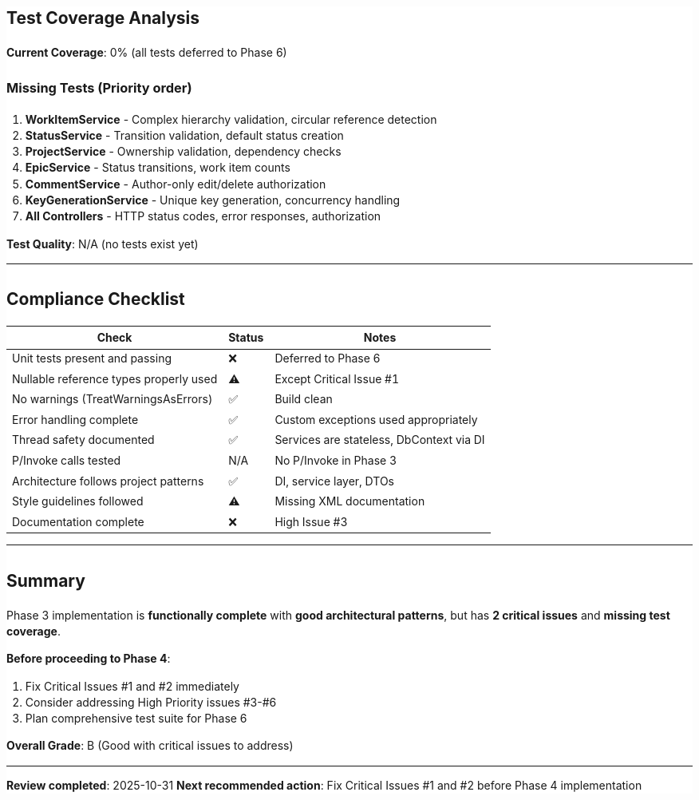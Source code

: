 ## Test Coverage Analysis

**Current Coverage**: 0% (all tests deferred to Phase 6)

### Missing Tests (Priority order)

1. **WorkItemService** - Complex hierarchy validation, circular reference detection
2. **StatusService** - Transition validation, default status creation
3. **ProjectService** - Ownership validation, dependency checks
4. **EpicService** - Status transitions, work item counts
5. **CommentService** - Author-only edit/delete authorization
6. **KeyGenerationService** - Unique key generation, concurrency handling
7. **All Controllers** - HTTP status codes, error responses, authorization

**Test Quality**: N/A (no tests exist yet)

---

## Compliance Checklist

| Check | Status | Notes |
|-------|--------|-------|
| Unit tests present and passing | ❌ | Deferred to Phase 6 |
| Nullable reference types properly used | ⚠️ | Except Critical Issue #1 |
| No warnings (TreatWarningsAsErrors) | ✅ | Build clean |
| Error handling complete | ✅ | Custom exceptions used appropriately |
| Thread safety documented | ✅ | Services are stateless, DbContext via DI |
| P/Invoke calls tested | N/A | No P/Invoke in Phase 3 |
| Architecture follows project patterns | ✅ | DI, service layer, DTOs |
| Style guidelines followed | ⚠️ | Missing XML documentation |
| Documentation complete | ❌ | High Issue #3 |

---

## Summary

Phase 3 implementation is **functionally complete** with **good architectural patterns**, but has **2 critical issues** and **missing test coverage**.

**Before proceeding to Phase 4**:
1. Fix Critical Issues #1 and #2 immediately
2. Consider addressing High Priority issues #3-#6
3. Plan comprehensive test suite for Phase 6

**Overall Grade**: B (Good with critical issues to address)

---

**Review completed**: 2025-10-31
**Next recommended action**: Fix Critical Issues #1 and #2 before Phase 4 implementation
